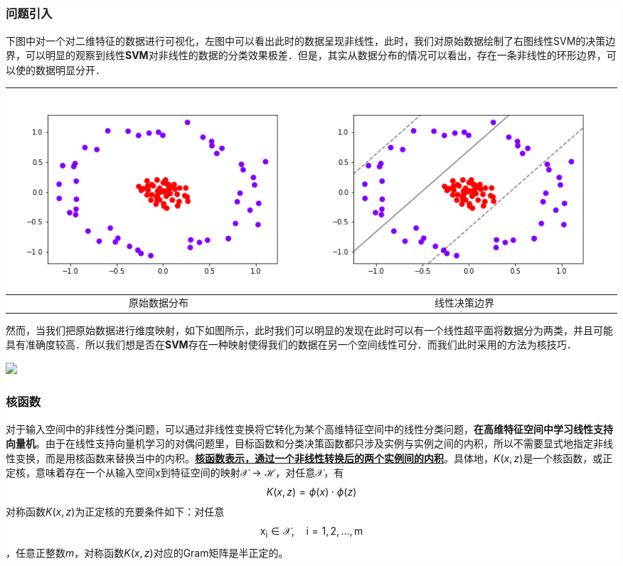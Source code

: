 ### 问题引入

​		下图中对一个对二维特征的数据进行可视化，左图中可以看出此时的数据呈现非线性，此时，我们对原始数据绘制了右图线性SVM的决策边界，可以明显的观察到线性**SVM**对非线性的数据的分类效果极差．但是，其实从数据分布的情况可以看出，存在一条非线性的环形边界，可以使的数据明显分开．

| ![](./imgs/非线性.png) | ![](./imgs/非线性决策边界.png) |
| :--------------------: | :----------------------------: |
|      原始数据分布      |          线性决策边界          |

​		然而，当我们把原始数据进行维度映射，如下如图所示，此时我们可以明显的发现在此时可以有一个线性超平面将数据分为两类，并且可能具有准确度较高．所以我们想是否在**SVM**存在一种映射使得我们的数据在另一个空间线性可分．而我们此时采用的方法为核技巧．

![](/home/gavin/Machine/lihang_Machine/第七章/imgs/映射空间.png)

### 核函数

​		对于输入空间中的非线性分类问题，可以通过非线性变换将它转化为某个高维特征空间中的线性分类问题，**在高维特征空间中学习线性支持向量机**。由于在线性支持向量机学习的对偶问题里，目标函数和分类决策函数都只涉及实例与实例之间的内积，所以不需要显式地指定非线性变换，而是用核函数来替换当中的内积。<u>**核函数表示，通过一个非线性转换后的两个实例间的内积**</u>。具体地，$K(x,z)$是一个核函数，或正定核，意味着存在一个从输入空间x到特征空间的映射$\mathcal{X} \rightarrow \mathcal{H}$，对任意$\mathcal{X}$，有
$$
K(x, z)=\phi(x) \cdot \phi(z)
$$
对称函数$K(x,z)$为正定核的充要条件如下：对任意$$\mathrm{x}_{\mathrm{i}} \in \mathcal{X}, \quad \mathrm{i}=1,2, \ldots, \mathrm{m}$$，任意正整数$m$，对称函数$K(x,z)$对应的Gram矩阵是半正定的。
